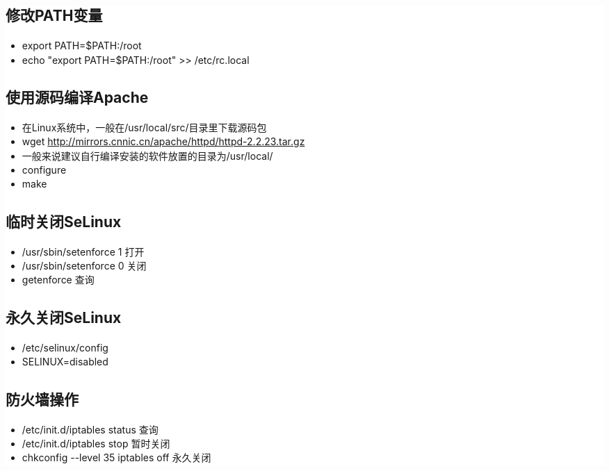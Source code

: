 ## 修改PATH变量 ##
- export PATH=$PATH:/root
- echo "export PATH=$PATH:/root" >> /etc/rc.local

## 使用源码编译Apache ##
- 在Linux系统中，一般在/usr/local/src/目录里下载源码包
- wget http://mirrors.cnnic.cn/apache/httpd/httpd-2.2.23.tar.gz
- 一般来说建议自行编译安装的软件放置的目录为/usr/local/
- configure
- make

## 临时关闭SeLinux ##
- /usr/sbin/setenforce 1 打开 
- /usr/sbin/setenforce 0 关闭
- getenforce 查询

## 永久关闭SeLinux ##
- /etc/selinux/config
- SELINUX=disabled

## 防火墙操作 ##
- /etc/init.d/iptables status 查询
- /etc/init.d/iptables stop 暂时关闭
- chkconfig --level 35 iptables off 永久关闭